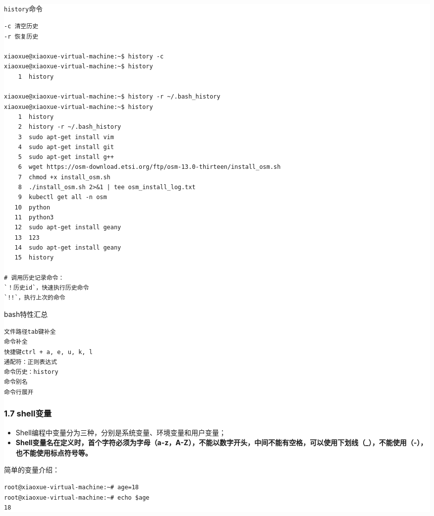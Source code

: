 `history`命令

```shell
-c 清空历史
-r 恢复历史
    
xiaoxue@xiaoxue-virtual-machine:~$ history -c
xiaoxue@xiaoxue-virtual-machine:~$ history 
    1  history 

xiaoxue@xiaoxue-virtual-machine:~$ history -r ~/.bash_history 
xiaoxue@xiaoxue-virtual-machine:~$ history
    1  history 
    2  history -r ~/.bash_history 
    3  sudo apt-get install vim
    4  sudo apt-get install git
    5  sudo apt-get install g++
    6  wget https://osm-download.etsi.org/ftp/osm-13.0-thirteen/install_osm.sh
    7  chmod +x install_osm.sh
    8  ./install_osm.sh 2>&1 | tee osm_install_log.txt
    9  kubectl get all -n osm
   10  python
   11  python3
   12  sudo apt-get install geany
   13  123
   14  sudo apt-get install geany
   15  history

# 调用历史记录命令：
`！历史id`，快速执行历史命令
`!!`，执行上次的命令
```

bash特性汇总

```shell
文件路径tab键补全
命令补全
快捷键ctrl + a, e, u, k, l
通配符：正则表达式
命令历史：history
命令别名
命令行展开
```



### 1.7  shell变量

- Shell编程中变量分为三种，分别是系统变量、环境变量和用户变量；
- **Shell变量名在定义时，首个字符必须为字母（a-z，A-Z），不能以数字开头，中间不能有空格，可以使用下划线（_），不能使用（-），也不能使用标点符号等。**

简单的变量介绍：

```shell
root@xiaoxue-virtual-machine:~# age=18
root@xiaoxue-virtual-machine:~# echo $age
18
```
